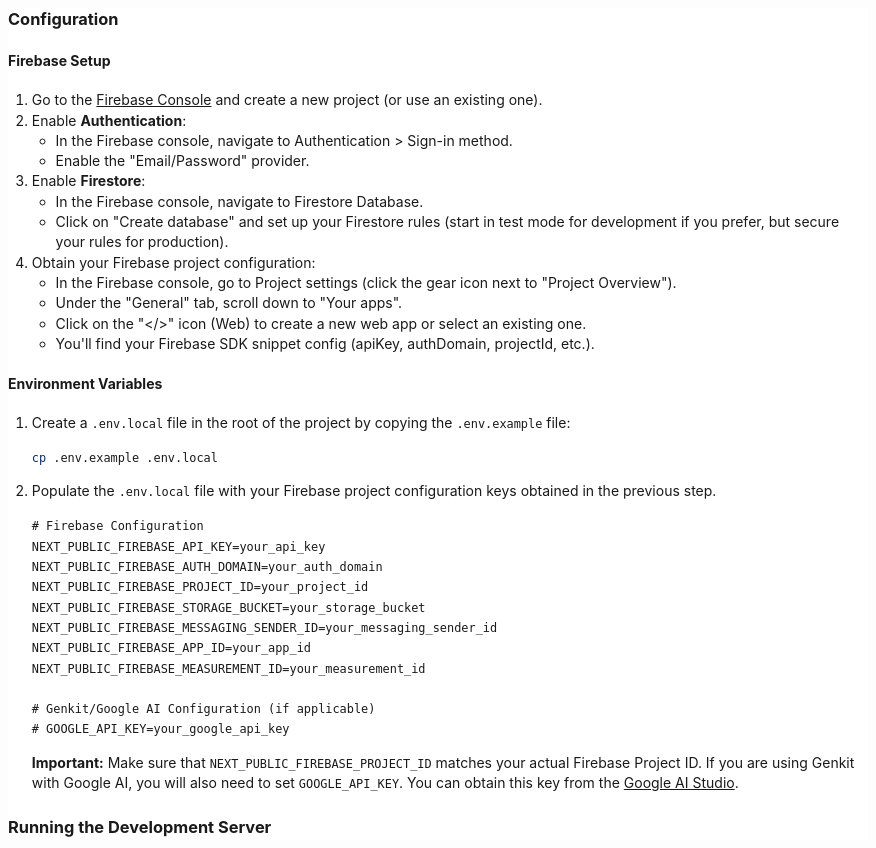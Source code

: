 ### Configuration

#### Firebase Setup

1.  Go to the [Firebase Console](https://console.firebase.google.com/) and create a new project (or use an existing one).
2.  Enable **Authentication**:
    *   In the Firebase console, navigate to Authentication > Sign-in method.
    *   Enable the "Email/Password" provider.
3.  Enable **Firestore**:
    *   In the Firebase console, navigate to Firestore Database.
    *   Click on "Create database" and set up your Firestore rules (start in test mode for development if you prefer, but secure your rules for production).
4.  Obtain your Firebase project configuration:
    *   In the Firebase console, go to Project settings (click the gear icon next to "Project Overview").
    *   Under the "General" tab, scroll down to "Your apps".
    *   Click on the "</>" icon (Web) to create a new web app or select an existing one.
    *   You'll find your Firebase SDK snippet config (apiKey, authDomain, projectId, etc.).

#### Environment Variables

1.  Create a `.env.local` file in the root of the project by copying the `.env.example` file:
    ```bash
    cp .env.example .env.local
    ```
2.  Populate the `.env.local` file with your Firebase project configuration keys obtained in the previous step.
    ```
    # Firebase Configuration
    NEXT_PUBLIC_FIREBASE_API_KEY=your_api_key
    NEXT_PUBLIC_FIREBASE_AUTH_DOMAIN=your_auth_domain
    NEXT_PUBLIC_FIREBASE_PROJECT_ID=your_project_id
    NEXT_PUBLIC_FIREBASE_STORAGE_BUCKET=your_storage_bucket
    NEXT_PUBLIC_FIREBASE_MESSAGING_SENDER_ID=your_messaging_sender_id
    NEXT_PUBLIC_FIREBASE_APP_ID=your_app_id
    NEXT_PUBLIC_FIREBASE_MEASUREMENT_ID=your_measurement_id

    # Genkit/Google AI Configuration (if applicable)
    # GOOGLE_API_KEY=your_google_api_key
    ```
    **Important:** Make sure that `NEXT_PUBLIC_FIREBASE_PROJECT_ID` matches your actual Firebase Project ID.
    If you are using Genkit with Google AI, you will also need to set `GOOGLE_API_KEY`. You can obtain this key from the [Google AI Studio](https://aistudio.google.com/app/apikey).

### Running the Development Server
